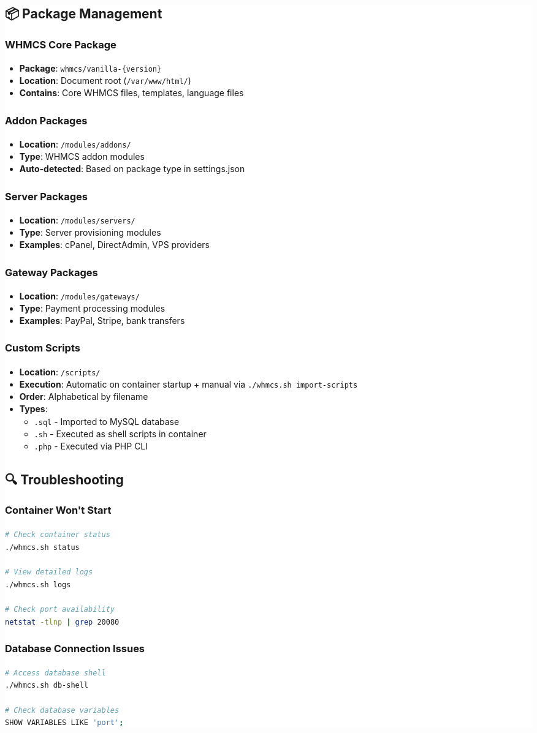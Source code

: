 ## 📦 Package Management

### WHMCS Core Package
- **Package**: `whmcs/vanilla-{version}`
- **Location**: Document root (`/var/www/html/`)
- **Contains**: Core WHMCS files, templates, language files

### Addon Packages
- **Location**: `/modules/addons/`
- **Type**: WHMCS addon modules
- **Auto-detected**: Based on package type in settings.json

### Server Packages  
- **Location**: `/modules/servers/`
- **Type**: Server provisioning modules
- **Examples**: cPanel, DirectAdmin, VPS providers

### Gateway Packages
- **Location**: `/modules/gateways/`
- **Type**: Payment processing modules
- **Examples**: PayPal, Stripe, bank transfers

### Custom Scripts
- **Location**: `/scripts/`
- **Execution**: Automatic on container startup + manual via `./whmcs.sh import-scripts`
- **Order**: Alphabetical by filename
- **Types**: 
  - `.sql` - Imported to MySQL database
  - `.sh` - Executed as shell scripts in container
  - `.php` - Executed via PHP CLI

## 🔍 Troubleshooting

### Container Won't Start
```bash
# Check container status
./whmcs.sh status

# View detailed logs
./whmcs.sh logs

# Check port availability
netstat -tlnp | grep 20080
```

### Database Connection Issues
```bash
# Access database shell
./whmcs.sh db-shell

# Check database variables
SHOW VARIABLES LIKE 'port';
```
